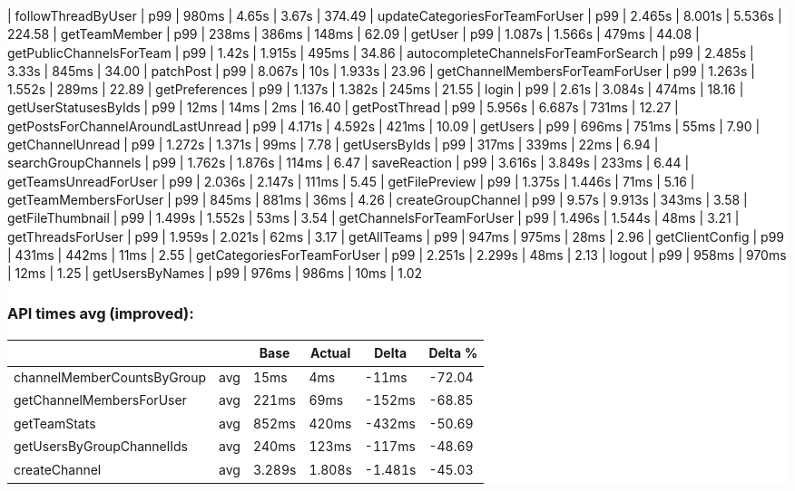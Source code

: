 | followThreadByUser | p99 | 980ms | 4.65s | 3.67s | 374.49
| updateCategoriesForTeamForUser | p99 | 2.465s | 8.001s | 5.536s | 224.58
| getTeamMember | p99 | 238ms | 386ms | 148ms | 62.09
| getUser | p99 | 1.087s | 1.566s | 479ms | 44.08
| getPublicChannelsForTeam | p99 | 1.42s | 1.915s | 495ms | 34.86
| autocompleteChannelsForTeamForSearch | p99 | 2.485s | 3.33s | 845ms | 34.00
| patchPost | p99 | 8.067s | 10s | 1.933s | 23.96
| getChannelMembersForTeamForUser | p99 | 1.263s | 1.552s | 289ms | 22.89
| getPreferences | p99 | 1.137s | 1.382s | 245ms | 21.55
| login | p99 | 2.61s | 3.084s | 474ms | 18.16
| getUserStatusesByIds | p99 | 12ms | 14ms | 2ms | 16.40
| getPostThread | p99 | 5.956s | 6.687s | 731ms | 12.27
| getPostsForChannelAroundLastUnread | p99 | 4.171s | 4.592s | 421ms | 10.09
| getUsers | p99 | 696ms | 751ms | 55ms | 7.90
| getChannelUnread | p99 | 1.272s | 1.371s | 99ms | 7.78
| getUsersByIds | p99 | 317ms | 339ms | 22ms | 6.94
| searchGroupChannels | p99 | 1.762s | 1.876s | 114ms | 6.47
| saveReaction | p99 | 3.616s | 3.849s | 233ms | 6.44
| getTeamsUnreadForUser | p99 | 2.036s | 2.147s | 111ms | 5.45
| getFilePreview | p99 | 1.375s | 1.446s | 71ms | 5.16
| getTeamMembersForUser | p99 | 845ms | 881ms | 36ms | 4.26
| createGroupChannel | p99 | 9.57s | 9.913s | 343ms | 3.58
| getFileThumbnail | p99 | 1.499s | 1.552s | 53ms | 3.54
| getChannelsForTeamForUser | p99 | 1.496s | 1.544s | 48ms | 3.21
| getThreadsForUser | p99 | 1.959s | 2.021s | 62ms | 3.17
| getAllTeams | p99 | 947ms | 975ms | 28ms | 2.96
| getClientConfig | p99 | 431ms | 442ms | 11ms | 2.55
| getCategoriesForTeamForUser | p99 | 2.251s | 2.299s | 48ms | 2.13
| logout | p99 | 958ms | 970ms | 12ms | 1.25
| getUsersByNames | p99 | 976ms | 986ms | 10ms | 1.02
### API times avg (improved):
| | | Base | Actual | Delta | Delta % |
| --- | --- | --- | --- | --- | --- |
| channelMemberCountsByGroup | avg | 15ms | 4ms | -11ms | -72.04
| getChannelMembersForUser | avg | 221ms | 69ms | -152ms | -68.85
| getTeamStats | avg | 852ms | 420ms | -432ms | -50.69
| getUsersByGroupChannelIds | avg | 240ms | 123ms | -117ms | -48.69
| createChannel | avg | 3.289s | 1.808s | -1.481s | -45.03
